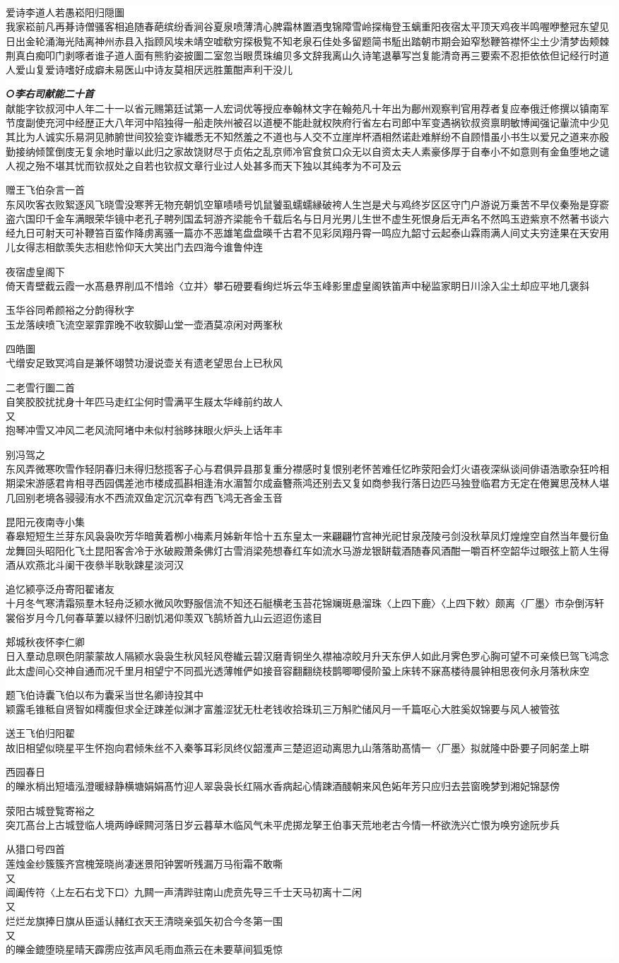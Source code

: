 爱诗李道人若愚崧阳归隠圗  
我家崧前凡再朞诗僧骚客相追随春葩缤纷香涧谷夏泉喷薄清心脾霜林置酒曳锦障雪岭探梅登玉螭重阳夜宿太平顶天鸡夜半鸣喔咿整冠东望见日出金轮涌海光陆离神州赤县入指顾风埃未靖空嘘欷穷探极覧不知老泉石佳处多留题简书駈出踏朝市期会廹窄愁鞭笞襟怀尘土少清梦齿颊棘荆真白痴叩门剥啄者谁子道人面有熊豹姿披圗二室忽当眼贯珠编贝多文辞我离山久诗笔退摹写岂复能清竒再三要索不忍拒依依但记经行时道人爱山复爱诗嗜好成癖未易医山中诗友莫相厌远胜薫酣声利干没儿  
  
***○李右司献能二十首***  
献能字钦叔河中人年二十一以省元赐第廷试第一人宏词优等授应奉翰林文字在翰苑凡十年出为鄜州观察判官用荐者复应奉俄迁修撰以镇南军节度副使充河中经歴正大八年河中陷独得一船走陜州被召以道梗不能赴就权陜府行省左右司郎中军变遇祸钦叔资禀眀敏博闻强记軰流中少见其比为人诚实乐易洞见肺腑世间狡狯变诈纎悉无不知然羞之不道也与人交不立崖岸杯酒相然诺赴难觧纷不自顾惜虽小书生以爱兄之道来亦殷勤接纳倾筐倒庋无复余地时軰以此归之家故饶财尽于贞佑之乱京师冷官食贫口众无以自资太夫人素豪侈厚于自奉小不如意则有金鱼堕地之谴人视之殆不堪其忧而钦叔处之自若也钦叔文章行业过人处甚多而天下独以其纯孝为不可及云  
  
赠王飞伯杂言一首  
东风吹客衣败絮逐风飞晓雪没寒荠无物充朝饥空箪啧啧号饥鼠饕虱蠕蠕縁破袴人生岂是犬与鸡终岁区区守门户游说万乗苦不早仪秦殆是穿窬盗六国印千金车满眼荣华镜中老孔子聘列国孟轲游齐梁能令千载后名与日月光男儿生世不虚生死恨身后无声名不然鸣玉逰紫亰不然著书谈六经九日可射天可补鞭笞百蛮作降虏离骚一篇亦不恶雄笔盘盘暎千古君不见彩凤翔丹霄一鸣应九韶寸云起泰山霖雨满人间丈夫穷逹果在天安用儿女得志相歆羡失志相悲怜仰天大笑出门去四海今谁鲁仲连  
  
夜宿虚皇阁下  
倚天青壁截云霞一水髙悬界削瓜不惜竛〈立并〉攀石磴要看绚烂坼云华玉峰影里虚皇阁铁笛声中秘监家眀日川涂入尘土却应平地几褒斜  
  
玉华谷同希颜裕之分韵得秋字  
玉龙落峡喷飞流空翠霏霏晚不收软脚山堂一壶酒莫凉闲对两峯秋  
  
四皓圗  
弋缯安足致冥鸿自是兼怀翊赞功漫说壶关有遗老望思台上已秋风  
  
二老雪行圗二首  
自笑胶胶扰扰身十年匹马走红尘何时雪满平生屐太华峰前约故人  
又  
抱琴冲雪又冲风二老风流阿堵中未似村翁眵抹眼火炉头上话年丰  
  
别冯驾之  
东风弄微寒吹雪作轻阴春归未得归愁揽客子心与君俱异县那复重分襟感时复恨别老怀苦难任忆昨荥阳会灯火语夜深纵谈间俳语浩歌杂狂吟相期梁宋游感君肯相寻西园偶差池市楼成孤斟相逢洧水湄暂尔成盍簪燕鸿还别去又复如商参我行落日边匹马独登临君方无定在倦翼思茂林人堪几回别老境各骎骎洧水不西流双鱼定沉沉幸有西飞鸿无吝金玉音  
  
昆阳元夜南寺小集  
春皋短短生兰芽东风袅袅吹芳华暗黄着栁小梅素月姊新年恰十五东皇太一来翩翩竹宫神光祀甘泉茂陵弓剑没秋草凤灯煌煌空自然当年曼衍鱼龙舞回头昭阳化飞土昆阳客舎冷于氷破殿萧条佛灯古雪消梁苑想春红车如流水马游龙银缾载酒随春风酒酣一嚼百杯空韶华过眼弦上箭人生得酒从欢燕北斗阑干夜叅半耿耿踈星淡河汉  
  
追忆颍亭泛舟寄阳翟诸友  
十月冬气寒清霜殒羣木轻舟泛颍水微风吹野服信流不知还石艇横老玉苔花锦斓斑悬溜珠〈上四下鹿〉〈上四下敕〉颇离〈厂墨〉市杂倒泻轩裳俗岁月今几何春草萋以緑怀归剧饥渇仰羡双飞鹄矫首九山云迢迢伤逺目  
  
郏城秋夜怀李仁卿  
日入羣动息暝色阴蒙蒙故人隔颍水袅袅生秋风轻风卷纎云碧汉磨青铜坐久襟袖凉皎月升天东伊人如此月霁色罗心胸可望不可亲倐巳驾飞鸿念此太虚间心交神自通而况千里月相望宁不同孤光透薄帷俨如接音容翻翻绕枝鹊唧唧侵阶蛩上床转不寐髙楼待晨钟相思夜何永月落秋床空  
  
题飞伯诗囊飞伯以布为囊采当世名卿诗投其中  
颖露毛锥秪自贤智如樗腹但求全迂踈差似渊才富羞涩犹无杜老钱收拾珠玑三万斛贮储风月一千篇呕心大胜奚奴锦要与风人被管弦  
  
送王飞伯归阳翟  
故旧相望似晓星平生怀抱向君倾朱丝不入秦筝耳彩凤终仪韶濩声三楚迢迢动离思九山落落助髙情一〈厂墨〉拟就隆中卧要子同躬垄上畊  
  
西园春日  
的皪氷梢出短墙泓澄暖緑静横塘娟娟髙竹迎人翠袅袅长红隔水香病起心情踈酒醆朝来风色妬年芳只应归去芸窗晚梦到湘妃锦瑟傍  
  
荥阳古城登覧寄裕之  
突兀髙台上古城登临人境两峥嵘闗河落日岁云暮草木临风气未平虎掷龙拏王伯事天荒地老古今情一杯欲洗兴亡恨为唤穷途阮步兵  
  
从猎口号四首  
莲烛金纱簇簇齐宫槐笼晓尚凄迷景阳钟罢听残漏万马衔霜不敢嘶  
又  
阊阖传符〈上左石右戈下口〉九闗一声清跸驻南山虎贲先导三千士天马初离十二闲  
又  
烂烂龙旗捧日旗从臣遥认赭红衣天王清晓亲弧矢初合今冬第一围  
又  
的皪金鎞堕晓星晴天霹雳应弦声风毛雨血燕云在未要草间狐兎惊  
  
